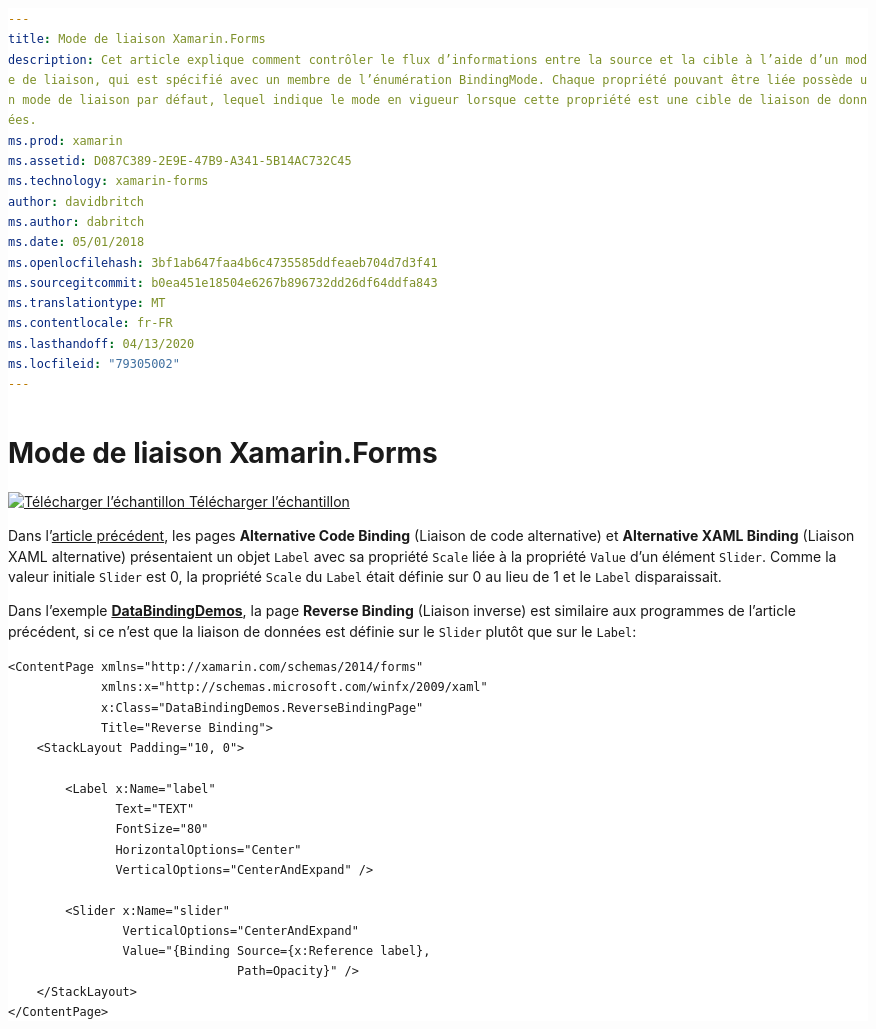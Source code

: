 ```yaml
---
title: Mode de liaison Xamarin.Forms
description: Cet article explique comment contrôler le flux d’informations entre la source et la cible à l’aide d’un mode de liaison, qui est spécifié avec un membre de l’énumération BindingMode. Chaque propriété pouvant être liée possède un mode de liaison par défaut, lequel indique le mode en vigueur lorsque cette propriété est une cible de liaison de données.
ms.prod: xamarin
ms.assetid: D087C389-2E9E-47B9-A341-5B14AC732C45
ms.technology: xamarin-forms
author: davidbritch
ms.author: dabritch
ms.date: 05/01/2018
ms.openlocfilehash: 3bf1ab647faa4b6c4735585ddfeaeb704d7d3f41
ms.sourcegitcommit: b0ea451e18504e6267b896732dd26df64ddfa843
ms.translationtype: MT
ms.contentlocale: fr-FR
ms.lasthandoff: 04/13/2020
ms.locfileid: "79305002"
---
```

# <a name="xamarinforms-binding-mode"></a>Mode de liaison Xamarin.Forms

[![Télécharger](~/media/shared/download.png) l’échantillon Télécharger l’échantillon](https://docs.microsoft.com/samples/xamarin/xamarin-forms-samples/databindingdemos)

Dans l’[article précédent](basic-bindings.md), les pages **Alternative Code Binding** (Liaison de code alternative) et **Alternative XAML Binding** (Liaison XAML alternative) présentaient un objet `Label` avec sa propriété `Scale` liée à la propriété `Value` d’un élément `Slider`. Comme la valeur initiale `Slider` est 0, la propriété `Scale` du `Label` était définie sur 0 au lieu de 1 et le `Label` disparaissait.

Dans l’exemple [**DataBindingDemos**](https://docs.microsoft.com/samples/xamarin/xamarin-forms-samples/databindingdemos), la page **Reverse Binding** (Liaison inverse) est similaire aux programmes de l’article précédent, si ce n’est que la liaison de données est définie sur le `Slider` plutôt que sur le `Label`:

```xaml
<ContentPage xmlns="http://xamarin.com/schemas/2014/forms"
             xmlns:x="http://schemas.microsoft.com/winfx/2009/xaml"
             x:Class="DataBindingDemos.ReverseBindingPage"
             Title="Reverse Binding">
    <StackLayout Padding="10, 0">

        <Label x:Name="label"
               Text="TEXT"
               FontSize="80"
               HorizontalOptions="Center"
               VerticalOptions="CenterAndExpand" />

        <Slider x:Name="slider"
                VerticalOptions="CenterAndExpand"
                Value="{Binding Source={x:Reference label},
                                Path=Opacity}" />
    </StackLayout>
</ContentPage>
```
